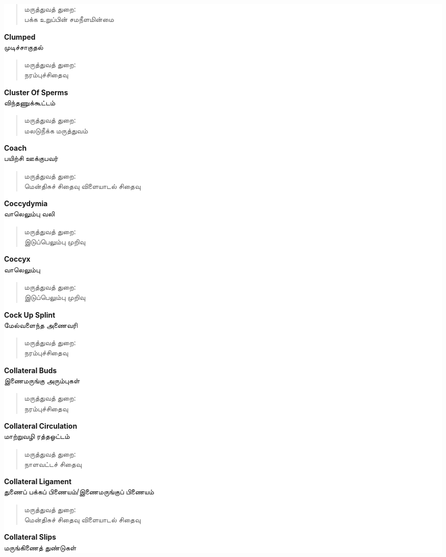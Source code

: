 > மருத்துவத் துறை:  
>  பக்க உறுப்பின் சமநீளமின்மை

**Clumped**  
முடிச்சாகுதல்

> மருத்துவத் துறை:  
>  நரம்புச்சிதைவு

**Cluster Of Sperms**  
விந்தணுக்கூட்டம்

> மருத்துவத் துறை:  
>  மலடுநீக்க மருத்துவம்

**Coach**  
பயிற்சி ஊக்குபவர்

> மருத்துவத் துறை:  
>  மென்திசுச் சிதைவு விளையாடல் சிதைவு

**Coccydymia**  
வாலெலும்பு வலி

> மருத்துவத் துறை:  
>  இடுப்பெலும்பு முறிவு

**Coccyx**  
வாலெலும்பு

> மருத்துவத் துறை:  
>  இடுப்பெலும்பு முறிவு

**Cock Up Splint**  
மேல்வளைந்த அணைவரி

> மருத்துவத் துறை:  
>  நரம்புச்சிதைவு

**Collateral Buds**  
இணைமருங்கு அரும்புகள்

> மருத்துவத் துறை:  
>  நரம்புச்சிதைவு

**Collateral Circulation**  
மாற்றுவழி ரத்தஓட்டம்

> மருத்துவத் துறை:  
>  நாளவட்டச் சிதைவு

**Collateral Ligament**  
துணைப் பக்கப் பிணையம்/இணைமருங்குப் பிணையம்

> மருத்துவத் துறை:  
>  மென்திசுச் சிதைவு விளையாடல் சிதைவு

**Collateral Slips**  
மருங்கிணைத் துண்டுகள்
